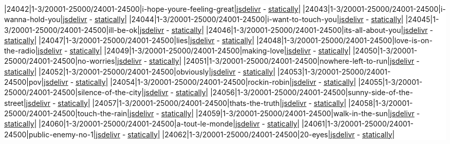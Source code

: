 |24042|1-3/20001-25000/24001-24500|i-hope-youre-feeling-great|[jsdelivr](https://cdn.jsdelivr.net/gh/dbchord/png-c-1110x370_1-3/20001-25000/24001-24500/i-hope-youre-feeling-great.png) - [statically](https://cdn.statically.io/gh/dbchord/png-c-1110x370_1-3/img/20001-25000/24001-24500/i-hope-youre-feeling-great.png)|
|24043|1-3/20001-25000/24001-24500|i-wanna-hold-you|[jsdelivr](https://cdn.jsdelivr.net/gh/dbchord/png-c-1110x370_1-3/20001-25000/24001-24500/i-wanna-hold-you.png) - [statically](https://cdn.statically.io/gh/dbchord/png-c-1110x370_1-3/img/20001-25000/24001-24500/i-wanna-hold-you.png)|
|24044|1-3/20001-25000/24001-24500|i-want-to-touch-you|[jsdelivr](https://cdn.jsdelivr.net/gh/dbchord/png-c-1110x370_1-3/20001-25000/24001-24500/i-want-to-touch-you.png) - [statically](https://cdn.statically.io/gh/dbchord/png-c-1110x370_1-3/img/20001-25000/24001-24500/i-want-to-touch-you.png)|
|24045|1-3/20001-25000/24001-24500|ill-be-ok|[jsdelivr](https://cdn.jsdelivr.net/gh/dbchord/png-c-1110x370_1-3/20001-25000/24001-24500/ill-be-ok.png) - [statically](https://cdn.statically.io/gh/dbchord/png-c-1110x370_1-3/img/20001-25000/24001-24500/ill-be-ok.png)|
|24046|1-3/20001-25000/24001-24500|its-all-about-you|[jsdelivr](https://cdn.jsdelivr.net/gh/dbchord/png-c-1110x370_1-3/20001-25000/24001-24500/its-all-about-you.png) - [statically](https://cdn.statically.io/gh/dbchord/png-c-1110x370_1-3/img/20001-25000/24001-24500/its-all-about-you.png)|
|24047|1-3/20001-25000/24001-24500|lies|[jsdelivr](https://cdn.jsdelivr.net/gh/dbchord/png-c-1110x370_1-3/20001-25000/24001-24500/lies.png) - [statically](https://cdn.statically.io/gh/dbchord/png-c-1110x370_1-3/img/20001-25000/24001-24500/lies.png)|
|24048|1-3/20001-25000/24001-24500|love-is-on-the-radio|[jsdelivr](https://cdn.jsdelivr.net/gh/dbchord/png-c-1110x370_1-3/20001-25000/24001-24500/love-is-on-the-radio.png) - [statically](https://cdn.statically.io/gh/dbchord/png-c-1110x370_1-3/img/20001-25000/24001-24500/love-is-on-the-radio.png)|
|24049|1-3/20001-25000/24001-24500|making-love|[jsdelivr](https://cdn.jsdelivr.net/gh/dbchord/png-c-1110x370_1-3/20001-25000/24001-24500/making-love.png) - [statically](https://cdn.statically.io/gh/dbchord/png-c-1110x370_1-3/img/20001-25000/24001-24500/making-love.png)|
|24050|1-3/20001-25000/24001-24500|no-worries|[jsdelivr](https://cdn.jsdelivr.net/gh/dbchord/png-c-1110x370_1-3/20001-25000/24001-24500/no-worries.png) - [statically](https://cdn.statically.io/gh/dbchord/png-c-1110x370_1-3/img/20001-25000/24001-24500/no-worries.png)|
|24051|1-3/20001-25000/24001-24500|nowhere-left-to-run|[jsdelivr](https://cdn.jsdelivr.net/gh/dbchord/png-c-1110x370_1-3/20001-25000/24001-24500/nowhere-left-to-run.png) - [statically](https://cdn.statically.io/gh/dbchord/png-c-1110x370_1-3/img/20001-25000/24001-24500/nowhere-left-to-run.png)|
|24052|1-3/20001-25000/24001-24500|obviously|[jsdelivr](https://cdn.jsdelivr.net/gh/dbchord/png-c-1110x370_1-3/20001-25000/24001-24500/obviously.png) - [statically](https://cdn.statically.io/gh/dbchord/png-c-1110x370_1-3/img/20001-25000/24001-24500/obviously.png)|
|24053|1-3/20001-25000/24001-24500|pov|[jsdelivr](https://cdn.jsdelivr.net/gh/dbchord/png-c-1110x370_1-3/20001-25000/24001-24500/pov.png) - [statically](https://cdn.statically.io/gh/dbchord/png-c-1110x370_1-3/img/20001-25000/24001-24500/pov.png)|
|24054|1-3/20001-25000/24001-24500|rockin-robin|[jsdelivr](https://cdn.jsdelivr.net/gh/dbchord/png-c-1110x370_1-3/20001-25000/24001-24500/rockin-robin.png) - [statically](https://cdn.statically.io/gh/dbchord/png-c-1110x370_1-3/img/20001-25000/24001-24500/rockin-robin.png)|
|24055|1-3/20001-25000/24001-24500|silence-of-the-city|[jsdelivr](https://cdn.jsdelivr.net/gh/dbchord/png-c-1110x370_1-3/20001-25000/24001-24500/silence-of-the-city.png) - [statically](https://cdn.statically.io/gh/dbchord/png-c-1110x370_1-3/img/20001-25000/24001-24500/silence-of-the-city.png)|
|24056|1-3/20001-25000/24001-24500|sunny-side-of-the-street|[jsdelivr](https://cdn.jsdelivr.net/gh/dbchord/png-c-1110x370_1-3/20001-25000/24001-24500/sunny-side-of-the-street.png) - [statically](https://cdn.statically.io/gh/dbchord/png-c-1110x370_1-3/img/20001-25000/24001-24500/sunny-side-of-the-street.png)|
|24057|1-3/20001-25000/24001-24500|thats-the-truth|[jsdelivr](https://cdn.jsdelivr.net/gh/dbchord/png-c-1110x370_1-3/20001-25000/24001-24500/thats-the-truth.png) - [statically](https://cdn.statically.io/gh/dbchord/png-c-1110x370_1-3/img/20001-25000/24001-24500/thats-the-truth.png)|
|24058|1-3/20001-25000/24001-24500|touch-the-rain|[jsdelivr](https://cdn.jsdelivr.net/gh/dbchord/png-c-1110x370_1-3/20001-25000/24001-24500/touch-the-rain.png) - [statically](https://cdn.statically.io/gh/dbchord/png-c-1110x370_1-3/img/20001-25000/24001-24500/touch-the-rain.png)|
|24059|1-3/20001-25000/24001-24500|walk-in-the-sun|[jsdelivr](https://cdn.jsdelivr.net/gh/dbchord/png-c-1110x370_1-3/20001-25000/24001-24500/walk-in-the-sun.png) - [statically](https://cdn.statically.io/gh/dbchord/png-c-1110x370_1-3/img/20001-25000/24001-24500/walk-in-the-sun.png)|
|24060|1-3/20001-25000/24001-24500|a-tout-le-monde|[jsdelivr](https://cdn.jsdelivr.net/gh/dbchord/png-c-1110x370_1-3/20001-25000/24001-24500/a-tout-le-monde.png) - [statically](https://cdn.statically.io/gh/dbchord/png-c-1110x370_1-3/img/20001-25000/24001-24500/a-tout-le-monde.png)|
|24061|1-3/20001-25000/24001-24500|public-enemy-no-1|[jsdelivr](https://cdn.jsdelivr.net/gh/dbchord/png-c-1110x370_1-3/20001-25000/24001-24500/public-enemy-no-1.png) - [statically](https://cdn.statically.io/gh/dbchord/png-c-1110x370_1-3/img/20001-25000/24001-24500/public-enemy-no-1.png)|
|24062|1-3/20001-25000/24001-24500|20-eyes|[jsdelivr](https://cdn.jsdelivr.net/gh/dbchord/png-c-1110x370_1-3/20001-25000/24001-24500/20-eyes.png) - [statically](https://cdn.statically.io/gh/dbchord/png-c-1110x370_1-3/img/20001-25000/24001-24500/20-eyes.png)|